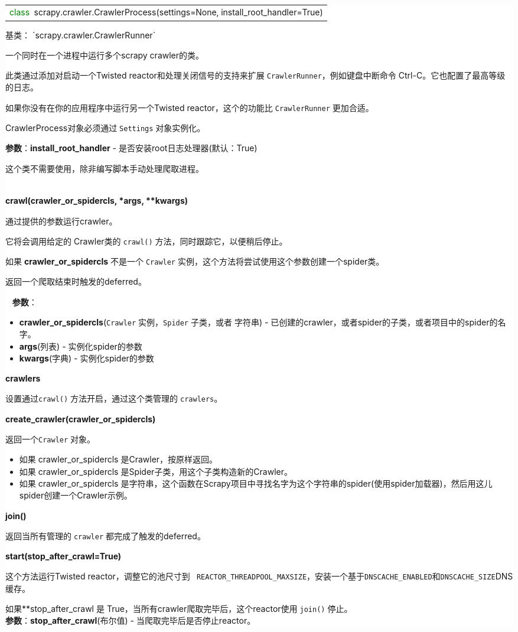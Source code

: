  <table><tr><td>
<font color=green>class</font>   &nbsp;scrapy.crawler.CrawlerProcess(settings=None, install_root_handler=True)
</td></tr></table>
基类： `scrapy.crawler.CrawlerRunner`

一个同时在一个进程中运行多个scrapy crawler的类。

此类通过添加对启动一个Twisted reactor和处理关闭信号的支持来扩展 `CrawlerRunner`，例如键盘中断命令 Ctrl-C。它也配置了最高等级的日志。

如果你没有在你的应用程序中运行另一个Twisted reactor，这个的功能比 `CrawlerRunner` 更加合适。

CrawlerProcess对象必须通过 `Settings` 对象实例化。

**参数**：**install\_root_handler** - 是否安装root日志处理器(默认：True)

这个类不需要使用，除非编写脚本手动处理爬取进程。
</br></br>

**crawl(crawler\_or\_spidercls, \*args, \*\*kwargs)**


通过提供的参数运行crawler。

它将会调用给定的 Crawler类的 `crawl()` 方法，同时跟踪它，以便稍后停止。

如果 **crawler\_or_spidercls** 不是一个 `Crawler` 实例，这个方法将尝试使用这个参数创建一个spider类。

返回一个爬取结束时触发的deferred。

&nbsp;&nbsp;&nbsp;**参数**：

  - **crawler_or_spidercls**(`Crawler` 实例，`Spider` 子类，或者 字符串) - 已创建的crawler，或者spider的子类，或者项目中的spider的名字。
  - **args**(列表) - 实例化spider的参数
  - **kwargs**(字典) - 实例化spider的参数


**crawlers**

设置通过`crawl()` 方法开启，通过这个类管理的 `crawlers`。

**create_crawler(crawler\_or\_spidercls)**

返回一个`Crawler` 对象。

 - 如果 crawler\_or\_spidercls 是Crawler，按原样返回。
 - 如果 crawler\_or\_spidercls 是Spider子类，用这个子类构造新的Crawler。
 - 如果 crawler\_or\_spidercls 是字符串，这个函数在Scrapy项目中寻找名字为这个字符串的spider(使用spider加载器)，然后用这儿spider创建一个Crawler示例。

**join()**

返回当所有管理的 `crawler` 都完成了触发的deferred。

**start(stop\_after\_crawl=True)**

这个方法运行Twisted reactor，调整它的池尺寸到 ` REACTOR_THREADPOOL_MAXSIZE`，安装一个基于`DNSCACHE_ENABLED`和`DNSCACHE_SIZE`DNS缓存。

如果**stop\_after\_crawl 是 True，当所有crawler爬取完毕后，这个reactor使用 `join()` 停止。
</br>**参数**：**stop\_after\_crawl**(布尔值) - 当爬取完毕后是否停止reactor。
